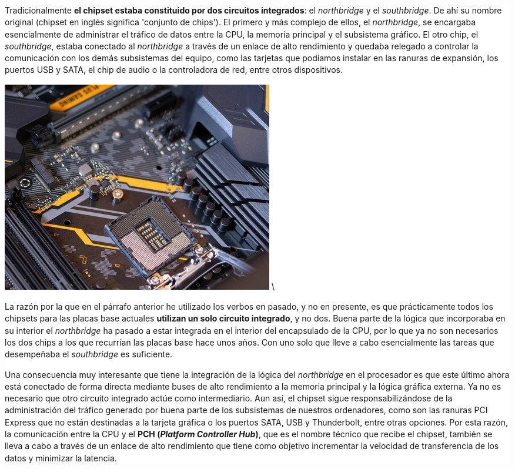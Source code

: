 Tradicionalmente **el chipset estaba constituido por dos circuitos
integrados**: el *northbridge* y el *southbridge*. De ahí su nombre
original (chipset en inglés significa 'conjunto de chips'). El primero y
más complejo de ellos, el *northbridge*, se encargaba esencialmente de
administrar el tráfico de datos entre la CPU, la memoria principal y el
subsistema gráfico. El otro chip, el *southbridge*, estaba conectado al
*northbridge* a través de un enlace de alto rendimiento y quedaba
relegado a controlar la comunicación con los demás subsistemas del
equipo, como las tarjetas que podíamos instalar en las ranuras de
expansión, los puertos USB y SATA, el chip de audio o la controladora de
red, entre otros dispositivos.

![Placachipset](./imgs/placaChipset_01.jpg)
\

La razón por la que en el párrafo anterior he utilizado los verbos en
pasado, y no en presente, es que prácticamente todos los chipsets para
las placas base actuales **utilizan un solo circuito integrado**, y no
dos. Buena parte de la lógica que incorporaba en su interior el
*northbridge* ha pasado a estar integrada en el interior del encapsulado
de la CPU, por lo que ya no son necesarios los dos chips a los que
recurrían las placas base hace unos años. Con uno solo que lleve a cabo
esencialmente las tareas que desempeñaba el *southbridge* es suficiente.

Una consecuencia muy interesante que tiene la integración de la lógica
del *northbridge* en el procesador es que este último ahora está
conectado de forma directa mediante buses de alto rendimiento a la
memoria principal y la lógica gráfica externa. Ya no es necesario que
otro circuito integrado actúe como intermediario. Aun así, el chipset
sigue responsabilizándose de la administración del tráfico generado por
buena parte de los subsistemas de nuestros ordenadores, como son las
ranuras PCI Express que no están destinadas a la tarjeta gráfica o los
puertos SATA, USB y Thunderbolt, entre otras opciones. Por esta razón,
la comunicación entre la CPU y el **PCH (*Platform Controller Hub*)**,
que es el nombre técnico que recibe el chipset, también se lleva a cabo
a través de un enlace de alto rendimiento que tiene como objetivo
incrementar la velocidad de transferencia de los datos y minimizar la
latencia.
